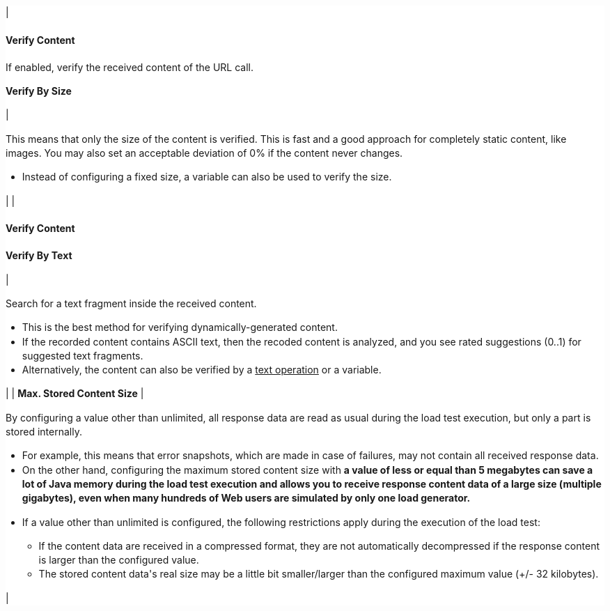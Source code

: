 | <h4 id="verify-content">Verify Content</h4><p>If enabled, verify the received content of the URL call.</p><p><strong>Verify By Size</strong></p>                                                                                                                                                                                                                                                                                                                                                                                                                                                                                                                                                                                                                                       | <p>This means that only the size of the content is verified. This is fast and a good approach for completely static content, like images. You may also set an acceptable deviation of 0% if the content never changes.</p><ul><li>Instead of configuring a fixed size, a variable can also be used to verify the size.</li></ul>                                                                                                                                                                                                                                                                                                                                                                                                                                                                                                                                                                                                                                                                                                                                                                                                                |
| <h4 id="verify-content.1">Verify Content </h4><p><strong>Verify By Text</strong></p>                                                                                                                                                                                                                                                                                                                                                                                                                                                                                                                                                                                                                                                                                                   | <p>Search for a text fragment inside the received content.</p><ul><li>This is the best method for verifying dynamically-generated content.</li><li>If the recorded content contains ASCII text, then the recoded content is analyzed, and you see rated suggestions (0..1) for suggested text fragments.</li><li>Alternatively, the content can also be verified by a <a href="https://apica-kb.atlassian.net/wiki/spaces/DAZT/pages/151814171#Text-Operations%3A">text operation</a> or a variable.</li></ul>                                                                                                                                                                                                                                                                                                                                                                                                                                                                                                                                                                                                                                  |
| **Max. Stored Content Size**                                                                                                                                                                                                                                                                                                                                                                                                                                                                                                                                                                                                                                                                                                                                                           | <p>By configuring a value other than unlimited, all response data are read as usual during the load test execution, but only a part is stored internally.</p><ul><li>For example, this means that error snapshots, which are made in case of failures, may not contain all received response data.</li><li>On the other hand, configuring the maximum stored content size with <strong>a value of less or equal than 5 megabytes can save a lot of Java memory during the load test execution and allows you to receive response content data of a large size (multiple gigabytes), even when many hundreds of Web users are simulated by only one load generator.</strong></li><li><p>If a value other than unlimited is configured, the following restrictions apply during the execution of the load test:</p><ul><li>If the content data are received in a compressed format, they are not automatically decompressed if the response content is larger than the configured value.</li><li>The stored content data's real size may be a little bit smaller/larger than the configured maximum value (+/- 32 kilobytes).</li></ul></li></ul> |